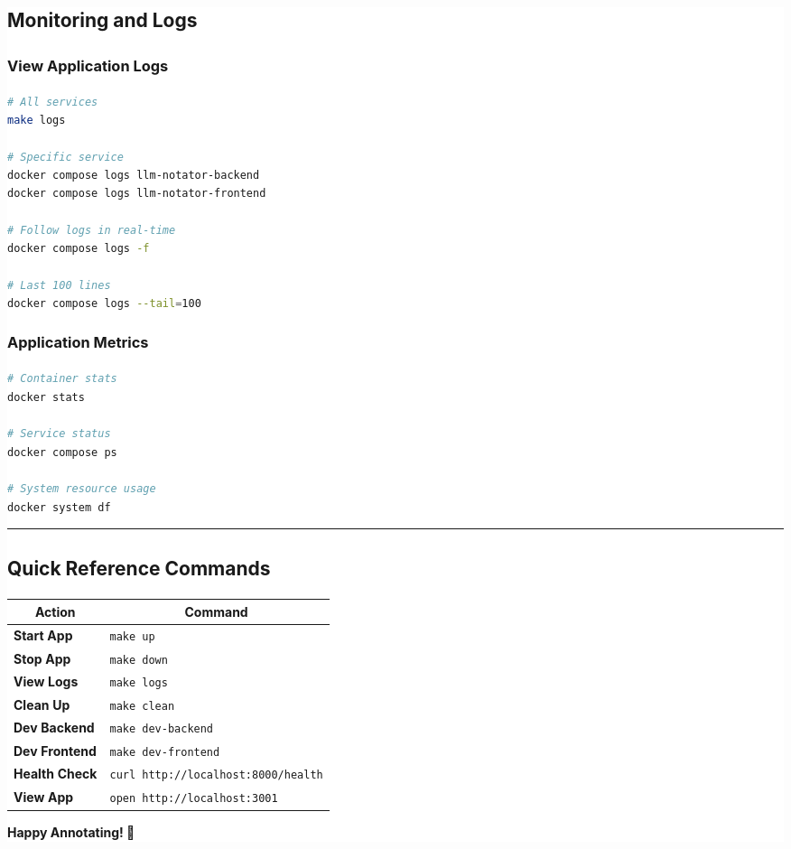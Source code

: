 ## Monitoring and Logs

### View Application Logs
```bash
# All services
make logs

# Specific service
docker compose logs llm-notator-backend
docker compose logs llm-notator-frontend

# Follow logs in real-time
docker compose logs -f

# Last 100 lines
docker compose logs --tail=100
```

### Application Metrics
```bash
# Container stats
docker stats

# Service status
docker compose ps

# System resource usage
docker system df
```

---

## Quick Reference Commands

| Action | Command |
|--------|---------|
| **Start App** | `make up` |
| **Stop App** | `make down` |
| **View Logs** | `make logs` |
| **Clean Up** | `make clean` |
| **Dev Backend** | `make dev-backend` |
| **Dev Frontend** | `make dev-frontend` |
| **Health Check** | `curl http://localhost:8000/health` |
| **View App** | `open http://localhost:3001` |

**Happy Annotating! 🚀** 